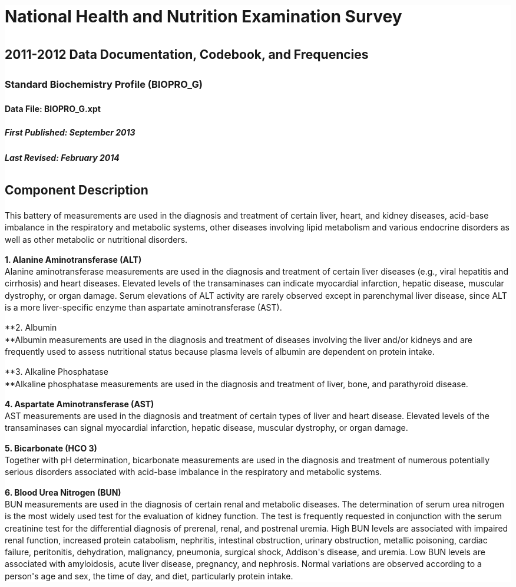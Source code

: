 # National Health and Nutrition Examination Survey

## 2011-2012 Data Documentation, Codebook, and Frequencies

### Standard Biochemistry Profile (BIOPRO_G)

####  Data File: BIOPRO_G.xpt

#####  First Published: September 2013

#####  Last Revised: February 2014

## Component Description

This battery of measurements are used in the diagnosis and treatment of
certain liver, heart, and kidney diseases, acid-base imbalance in the
respiratory and metabolic systems, other diseases involving lipid metabolism
and various endocrine disorders as well as other metabolic or nutritional
disorders.

**1\. Alanine Aminotransferase (ALT)**  
Alanine aminotransferase measurements are used in the diagnosis and treatment
of certain liver diseases (e.g., viral hepatitis and cirrhosis) and heart
diseases. Elevated levels of the transaminases can indicate myocardial
infarction, hepatic disease, muscular dystrophy, or organ damage. Serum
elevations of ALT activity are rarely observed except in parenchymal liver
disease, since ALT is a more liver-specific enzyme than aspartate
aminotransferase (AST).

**2\. Albumin  
**Albumin measurements are used in the diagnosis and treatment of diseases
involving the liver and/or kidneys and are frequently used to assess
nutritional status because plasma levels of albumin are dependent on protein
intake.

**3\. Alkaline Phosphatase  
**Alkaline phosphatase measurements are used in the diagnosis and treatment of
liver, bone, and parathyroid disease.

**4\. Aspartate Aminotransferase (AST)**  
AST measurements are used in the diagnosis and treatment of certain types of
liver and heart disease. Elevated levels of the transaminases can signal
myocardial infarction, hepatic disease, muscular dystrophy, or organ damage.

**5\. Bicarbonate (HCO 3)**  
Together with pH determination, bicarbonate measurements are used in the
diagnosis and treatment of numerous potentially serious disorders associated
with acid-base imbalance in the respiratory and metabolic systems.

**6\. Blood Urea Nitrogen (BUN)**  
BUN measurements are used in the diagnosis of certain renal and metabolic
diseases. The determination of serum urea nitrogen is the most widely used
test for the evaluation of kidney function. The test is frequently requested
in conjunction with the serum creatinine test for the differential diagnosis
of prerenal, renal, and postrenal uremia. High BUN levels are associated with
impaired renal function, increased protein catabolism, nephritis, intestinal
obstruction, urinary obstruction, metallic poisoning, cardiac failure,
peritonitis, dehydration, malignancy, pneumonia, surgical shock, Addison's
disease, and uremia. Low BUN levels are associated with amyloidosis, acute
liver disease, pregnancy, and nephrosis. Normal variations are observed
according to a person's age and sex, the time of day, and diet, particularly
protein intake.
